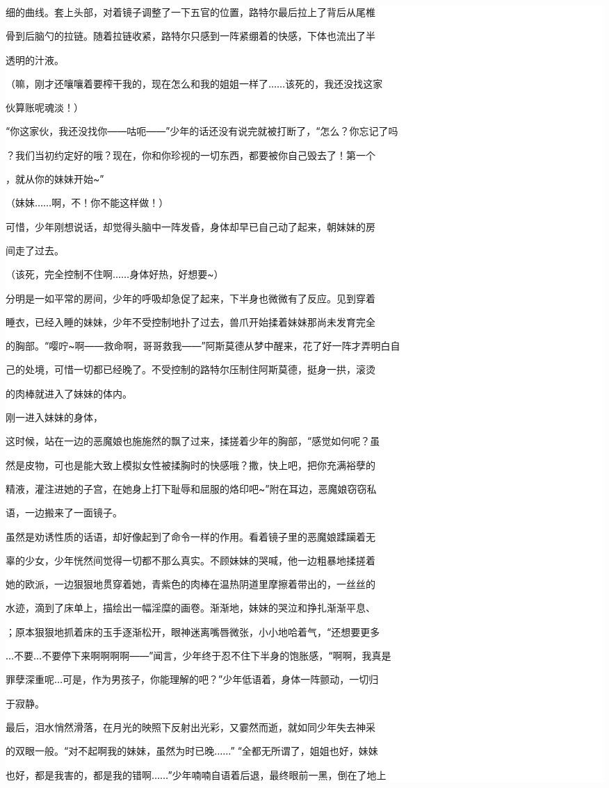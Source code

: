 细的曲线。套上头部，对着镜子调整了一下五官的位置，路特尔最后拉上了背后从尾椎

骨到后脑勺的拉链。随着拉链收紧，路特尔只感到一阵紧绷着的快感，下体也流出了半

透明的汁液。

（嘛，刚才还嚷嚷着要榨干我的，现在怎么和我的姐姐一样了……该死的，我还没找这家

伙算账呢魂淡！）

“你这家伙，我还没找你——咕呃——”少年的话还没有说完就被打断了，“怎么？你忘记了吗

？我们当初约定好的哦？现在，你和你珍视的一切东西，都要被你自己毁去了！第一个

，就从你的妹妹开始~”

（妹妹……啊，不！你不能这样做！）

可惜，少年刚想说话，却觉得头脑中一阵发昏，身体却早已自己动了起来，朝妹妹的房

间走了过去。

（该死，完全控制不住啊……身体好热，好想要~）

分明是一如平常的房间，少年的呼吸却急促了起来，下半身也微微有了反应。见到穿着

睡衣，已经入睡的妹妹，少年不受控制地扑了过去，兽爪开始揉着妹妹那尚未发育完全

的胸部。“嘤咛~啊——救命啊，哥哥救我——”阿斯莫德从梦中醒来，花了好一阵才弄明白自

己的处境，可惜一切都已经晚了。不受控制的路特尔压制住阿斯莫德，挺身一拱，滚烫

的肉棒就进入了妹妹的体内。

刚一进入妹妹的身体，

这时候，站在一边的恶魔娘也施施然的飘了过来，揉搓着少年的胸部，“感觉如何呢？虽

然是皮物，可也是能大致上模拟女性被揉胸时的快感哦？撒，快上吧，把你充满裕孽的

精液，灌注进她的子宫，在她身上打下耻辱和屈服的烙印吧~”附在耳边，恶魔娘窃窃私

语，一边搬来了一面镜子。

虽然是劝诱性质的话语，却好像起到了命令一样的作用。看着镜子里的恶魔娘蹂躏着无

辜的少女，少年恍然间觉得一切都不那么真实。不顾妹妹的哭喊，他一边粗暴地揉搓着

她的欧派，一边狠狠地贯穿着她，青紫色的肉棒在温热阴道里摩擦着带出的，一丝丝的

水迹，滴到了床单上，描绘出一幅淫糜的画卷。渐渐地，妹妹的哭泣和挣扎渐渐平息、

；原本狠狠地抓着床的玉手逐渐松开，眼神迷离嘴唇微张，小小地哈着气，“还想要更多

…不要…不要停下来啊啊啊啊——”闻言，少年终于忍不住下半身的饱胀感，“啊啊，我真是

罪孽深重呢…可是，作为男孩子，你能理解的吧？”少年低语着，身体一阵颤动，一切归

于寂静。

最后，泪水悄然滑落，在月光的映照下反射出光彩，又霎然而逝，就如同少年失去神采

的双眼一般。“对不起啊我的妹妹，虽然为时已晚……” “全都无所谓了，姐姐也好，妹妹

也好，都是我害的，都是我的错啊……”少年喃喃自语着后退，最终眼前一黑，倒在了地上
